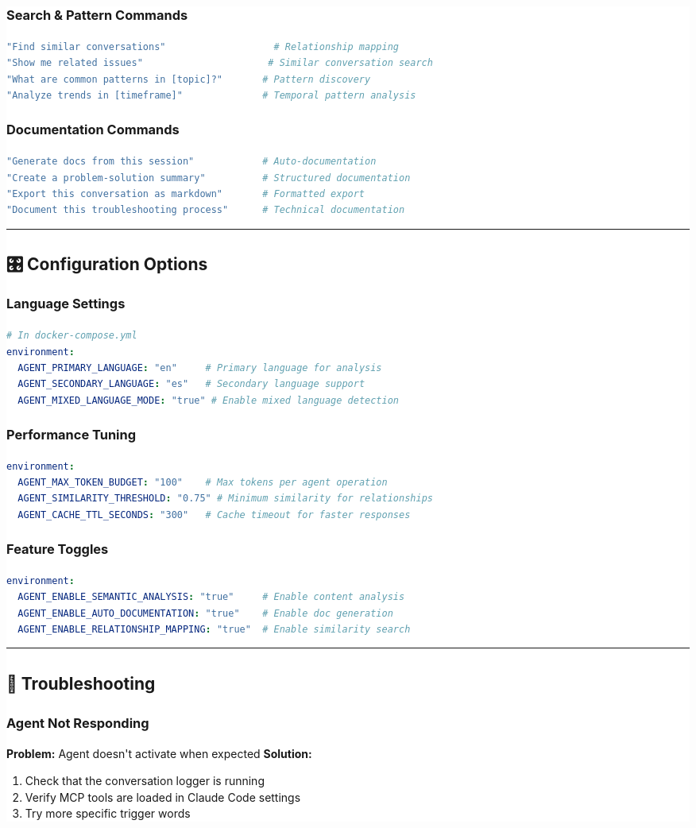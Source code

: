 ### **Search & Pattern Commands**
```bash
"Find similar conversations"                   # Relationship mapping
"Show me related issues"                      # Similar conversation search
"What are common patterns in [topic]?"       # Pattern discovery
"Analyze trends in [timeframe]"              # Temporal pattern analysis
```

### **Documentation Commands**
```bash
"Generate docs from this session"            # Auto-documentation
"Create a problem-solution summary"          # Structured documentation
"Export this conversation as markdown"       # Formatted export
"Document this troubleshooting process"      # Technical documentation
```

---

## 🎛️ **Configuration Options**

### **Language Settings**
```yaml
# In docker-compose.yml
environment:
  AGENT_PRIMARY_LANGUAGE: "en"     # Primary language for analysis
  AGENT_SECONDARY_LANGUAGE: "es"   # Secondary language support
  AGENT_MIXED_LANGUAGE_MODE: "true" # Enable mixed language detection
```

### **Performance Tuning**
```yaml
environment:
  AGENT_MAX_TOKEN_BUDGET: "100"    # Max tokens per agent operation
  AGENT_SIMILARITY_THRESHOLD: "0.75" # Minimum similarity for relationships
  AGENT_CACHE_TTL_SECONDS: "300"   # Cache timeout for faster responses
```

### **Feature Toggles**
```yaml
environment:
  AGENT_ENABLE_SEMANTIC_ANALYSIS: "true"     # Enable content analysis
  AGENT_ENABLE_AUTO_DOCUMENTATION: "true"    # Enable doc generation
  AGENT_ENABLE_RELATIONSHIP_MAPPING: "true"  # Enable similarity search
```

---

## 🚨 **Troubleshooting**

### **Agent Not Responding**
**Problem:** Agent doesn't activate when expected
**Solution:**
1. Check that the conversation logger is running
2. Verify MCP tools are loaded in Claude Code settings
3. Try more specific trigger words
